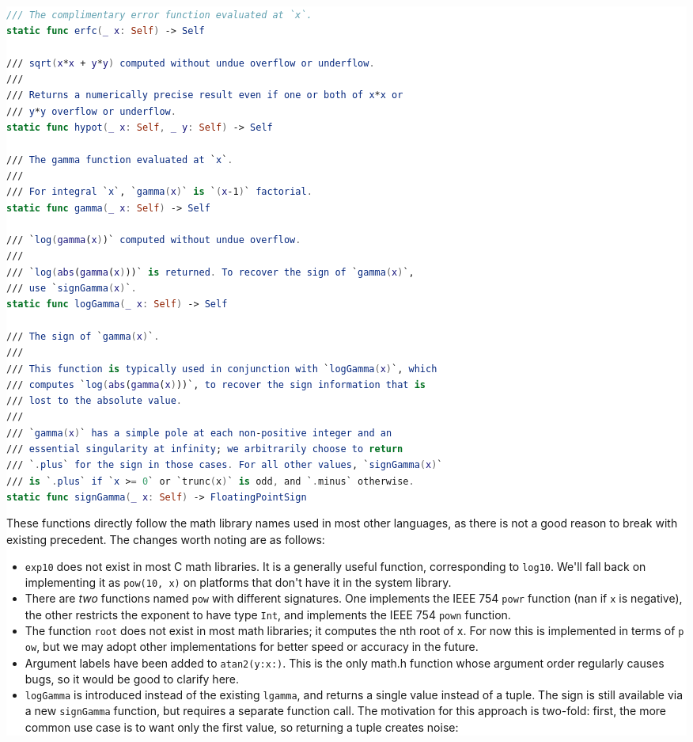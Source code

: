 ```swift
/// The complimentary error function evaluated at `x`.
static func erfc(_ x: Self) -> Self

/// sqrt(x*x + y*y) computed without undue overflow or underflow.
///
/// Returns a numerically precise result even if one or both of x*x or
/// y*y overflow or underflow.
static func hypot(_ x: Self, _ y: Self) -> Self

/// The gamma function evaluated at `x`.
///
/// For integral `x`, `gamma(x)` is `(x-1)` factorial.
static func gamma(_ x: Self) -> Self

/// `log(gamma(x))` computed without undue overflow.
///
/// `log(abs(gamma(x)))` is returned. To recover the sign of `gamma(x)`,
/// use `signGamma(x)`.
static func logGamma(_ x: Self) -> Self

/// The sign of `gamma(x)`.
///
/// This function is typically used in conjunction with `logGamma(x)`, which
/// computes `log(abs(gamma(x)))`, to recover the sign information that is
/// lost to the absolute value.
///
/// `gamma(x)` has a simple pole at each non-positive integer and an
/// essential singularity at infinity; we arbitrarily choose to return
/// `.plus` for the sign in those cases. For all other values, `signGamma(x)`
/// is `.plus` if `x >= 0` or `trunc(x)` is odd, and `.minus` otherwise.
static func signGamma(_ x: Self) -> FloatingPointSign
```
These functions directly follow the math library names used in most other
languages, as there is not a good reason to break with existing precedent.
The changes worth noting are as follows:
- `exp10` does not exist in most C math libraries. It is a generally useful
function, corresponding to `log10`. We'll fall back on implementing it as
`pow(10, x)` on platforms that don't have it in the system library.
- There are *two* functions named `pow` with different signatures. One
implements the IEEE 754 `powr` function (nan if `x` is negative), the other
restricts the exponent to have type `Int`, and implements the IEEE 754 `pown`
function.
- The function `root` does not exist in most math libraries; it computes the
nth root of x. For now this is implemented in terms of `pow`, but we may
adopt other implementations for better speed or accuracy in the future.
- Argument labels have been added to `atan2(y:x:)`. This is the only math.h
function whose argument order regularly causes bugs, so it would be good
to clarify here.
- `logGamma` is introduced instead of the existing `lgamma`, and returns a
single value instead of a tuple. The sign is still available via a new `signGamma`
function, but requires a separate function call. The
motivation for this approach is two-fold: first, the more common use case is
to want only the first value, so returning a tuple creates noise:
